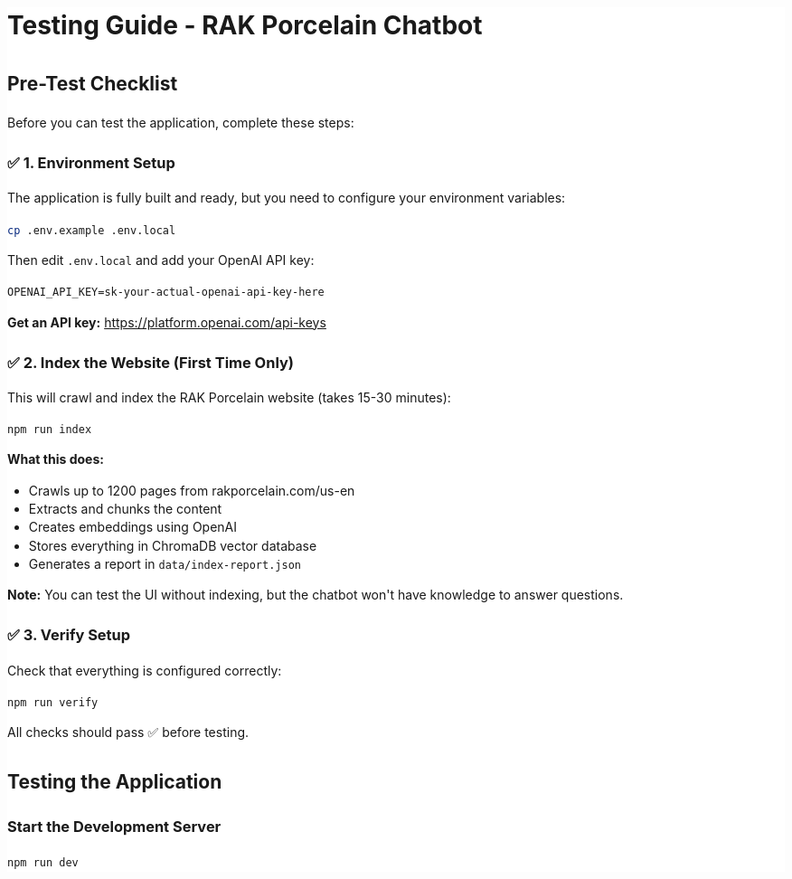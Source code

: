 # Testing Guide - RAK Porcelain Chatbot

## Pre-Test Checklist

Before you can test the application, complete these steps:

### ✅ 1. Environment Setup

The application is fully built and ready, but you need to configure your environment variables:

```bash
cp .env.example .env.local
```

Then edit `.env.local` and add your OpenAI API key:

```env
OPENAI_API_KEY=sk-your-actual-openai-api-key-here
```

**Get an API key:** https://platform.openai.com/api-keys

### ✅ 2. Index the Website (First Time Only)

This will crawl and index the RAK Porcelain website (takes 15-30 minutes):

```bash
npm run index
```

**What this does:**
- Crawls up to 1200 pages from rakporcelain.com/us-en
- Extracts and chunks the content
- Creates embeddings using OpenAI
- Stores everything in ChromaDB vector database
- Generates a report in `data/index-report.json`

**Note:** You can test the UI without indexing, but the chatbot won't have knowledge to answer questions.

### ✅ 3. Verify Setup

Check that everything is configured correctly:

```bash
npm run verify
```

All checks should pass ✅ before testing.

## Testing the Application

### Start the Development Server

```bash
npm run dev
```
